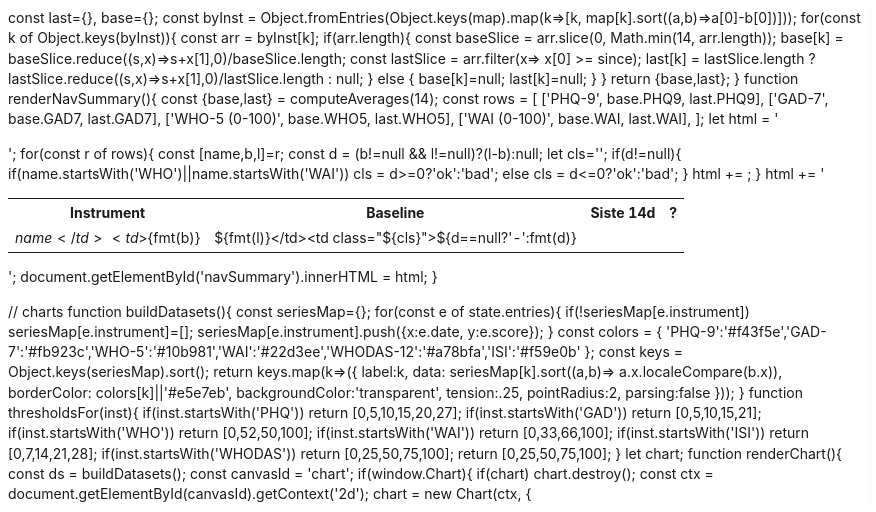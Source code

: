   const last={}, base={}; const byInst = Object.fromEntries(Object.keys(map).map(k=>[k, map[k].sort((a,b)=>a[0]-b[0])]));
  for(const k of Object.keys(byInst)){
    const arr = byInst[k];
    if(arr.length){
      const baseSlice = arr.slice(0, Math.min(14, arr.length));
      base[k] = baseSlice.reduce((s,x)=>s+x[1],0)/baseSlice.length;
      const lastSlice = arr.filter(x=> x[0] >= since);
      last[k] = lastSlice.length ? lastSlice.reduce((s,x)=>s+x[1],0)/lastSlice.length : null;
    } else { base[k]=null; last[k]=null; }
  }
  return {base,last};
}
function renderNavSummary(){
  const {base,last} = computeAverages(14);
  const rows = [
    ['PHQ-9', base.PHQ9, last.PHQ9],
    ['GAD-7', base.GAD7, last.GAD7],
    ['WHO-5 (0-100)', base.WHO5, last.WHO5],
    ['WAI (0-100)', base.WAI, last.WAI],
  ];
  let html = '<table class="table"><tr><th>Instrument</th><th>Baseline</th><th>Siste 14d</th><th>?</th></tr>';
  for(const r of rows){
    const [name,b,l]=r; const d = (b!=null && l!=null)?(l-b):null;
    let cls=''; if(d!=null){ if(name.startsWith('WHO')||name.startsWith('WAI')) cls = d>=0?'ok':'bad'; else cls = d<=0?'ok':'bad'; }
    html += <tr><td>${name}</td><td>${fmt(b)}</td><td>${fmt(l)}</td><td class="${cls}">${d==null?'-':fmt(d)}</td></tr>;
  }
  html += '</table>'; document.getElementById('navSummary').innerHTML = html;
}

// charts
function buildDatasets(){
  const seriesMap={};
  for(const e of state.entries){
    if(!seriesMap[e.instrument]) seriesMap[e.instrument]=[];
    seriesMap[e.instrument].push({x:e.date, y:e.score});
  }
  const colors = { 'PHQ-9':'#f43f5e','GAD-7':'#fb923c','WHO-5':'#10b981','WAI':'#22d3ee','WHODAS-12':'#a78bfa','ISI':'#f59e0b' };
  const keys = Object.keys(seriesMap).sort();
  return keys.map(k=>({ label:k, data: seriesMap[k].sort((a,b)=> a.x.localeCompare(b.x)), borderColor: colors[k]||'#e5e7eb', backgroundColor:'transparent', tension:.25, pointRadius:2, parsing:false }));
}
function thresholdsFor(inst){
  if(inst.startsWith('PHQ')) return [0,5,10,15,20,27];
  if(inst.startsWith('GAD')) return [0,5,10,15,21];
  if(inst.startsWith('WHO')) return [0,52,50,100];
  if(inst.startsWith('WAI')) return [0,33,66,100];
  if(inst.startsWith('ISI')) return [0,7,14,21,28];
  if(inst.startsWith('WHODAS')) return [0,25,50,75,100];
  return [0,25,50,75,100];
}
let chart;
function renderChart(){
  const ds = buildDatasets();
  const canvasId = 'chart';
  if(window.Chart){
    if(chart) chart.destroy();
    const ctx = document.getElementById(canvasId).getContext('2d');
    chart = new Chart(ctx, {